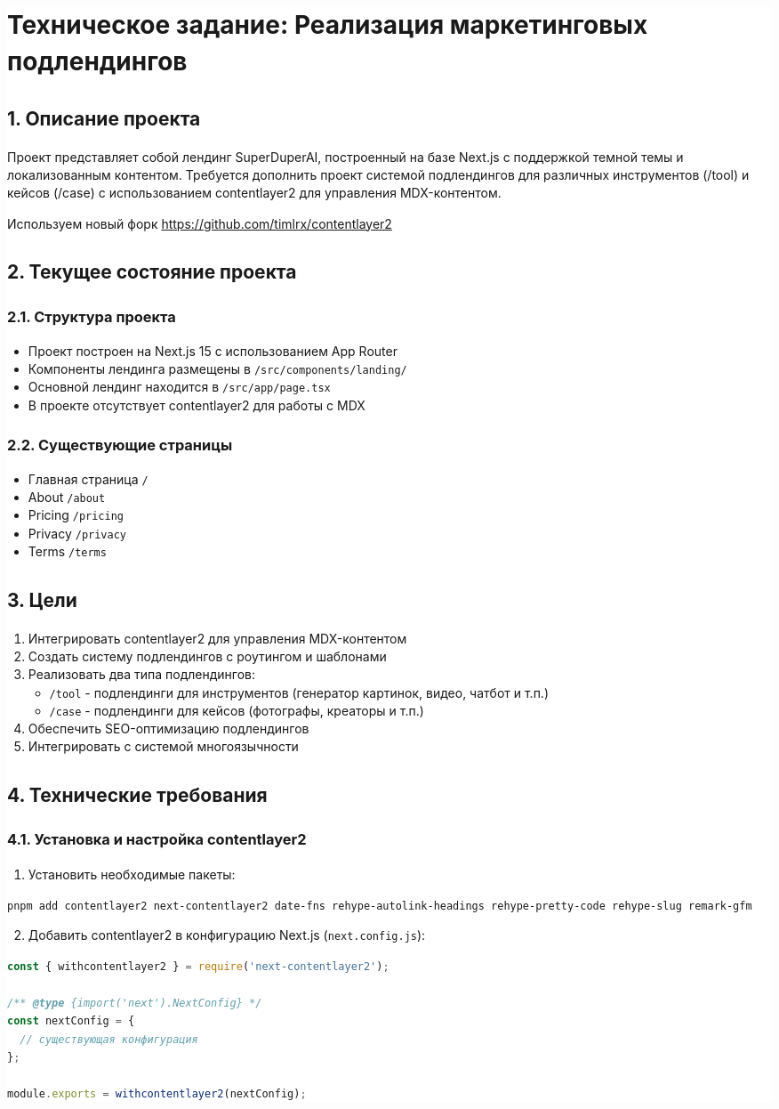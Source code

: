 # Техническое задание: Реализация маркетинговых подлендингов

## 1. Описание проекта

Проект представляет собой лендинг SuperDuperAI, построенный на базе Next.js с поддержкой темной темы и локализованным контентом. Требуется дополнить проект системой подлендингов для различных инструментов (/tool) и кейсов (/case) с использованием contentlayer2 для управления MDX-контентом.

Используем новый форк https://github.com/timlrx/contentlayer2

## 2. Текущее состояние проекта

### 2.1. Структура проекта
- Проект построен на Next.js 15 с использованием App Router
- Компоненты лендинга размещены в `/src/components/landing/`
- Основной лендинг находится в `/src/app/page.tsx`
- В проекте отсутствует contentlayer2 для работы с MDX

### 2.2. Существующие страницы
- Главная страница `/`
- About `/about`
- Pricing `/pricing`
- Privacy `/privacy`
- Terms `/terms`

## 3. Цели

1. Интегрировать contentlayer2 для управления MDX-контентом
2. Создать систему подлендингов с роутингом и шаблонами
3. Реализовать два типа подлендингов:
   - `/tool` - подлендинги для инструментов (генератор картинок, видео, чатбот и т.п.)
   - `/case` - подлендинги для кейсов (фотографы, креаторы и т.п.)
4. Обеспечить SEO-оптимизацию подлендингов
5. Интегрировать с системой многоязычности

## 4. Технические требования

### 4.1. Установка и настройка contentlayer2

1. Установить необходимые пакеты:
```bash
pnpm add contentlayer2 next-contentlayer2 date-fns rehype-autolink-headings rehype-pretty-code rehype-slug remark-gfm
```

2. Добавить contentlayer2 в конфигурацию Next.js (`next.config.js`):
```javascript
const { withcontentlayer2 } = require('next-contentlayer2');

/** @type {import('next').NextConfig} */
const nextConfig = {
  // существующая конфигурация
};

module.exports = withcontentlayer2(nextConfig);
```
